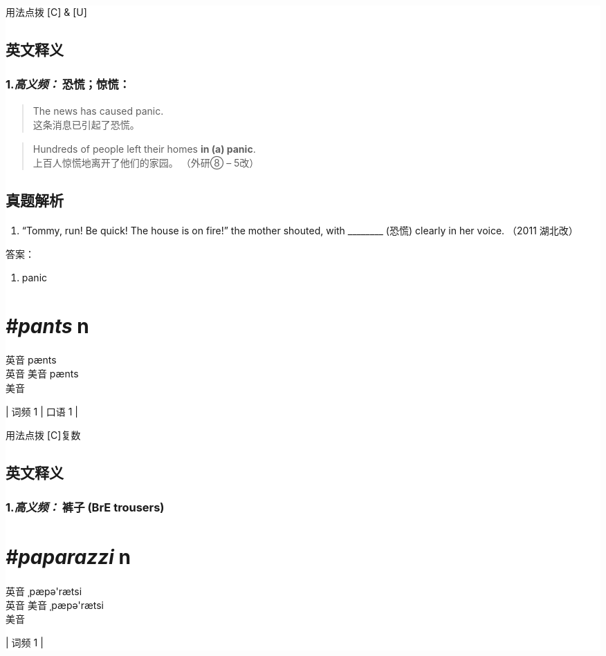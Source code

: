 用法点拨  [C] & [U]

英文释义
---
### 1.*高义频：* **恐慌；惊慌：**  

 > The news has caused panic.   
 > 这条消息已引起了恐慌。    
<audio src="./media/panic-1.aac"></audio>

 > Hundreds of people left their homes **in (a) panic**.  
 > 上百人惊慌地离开了他们的家园。  （外研⑧ – 5改）  
<audio src="./media/Hundreds of people _AAC.aac"></audio>


真题解析
---
1. “Tommy, run! Be quick! The house is on fire!” the mother shouted, with ________ (恐慌) clearly in her voice.  （2011 湖北改）  

答案：
1. panic  

# ***\#pants*** n
英音 pænts  
英音
<audio src="./media/Pants-B.aac"></audio>
美音 pænts  
美音
<audio src="./media/pants.aac"></audio>


| 词频 1 | 口语 1 |  

用法点拨  [C]复数

英文释义
---
### 1.*高义频：* **裤子 (BrE trousers)**  


# ***\#paparazzi*** n
英音 ˌpæpə'rætsi  
英音
<audio src="./media/paparazzi1.aac"></audio>
美音 ˌpæpə'rætsi  
美音
<audio src="./media/paparazzi2.aac"></audio>


| 词频 1 |  
